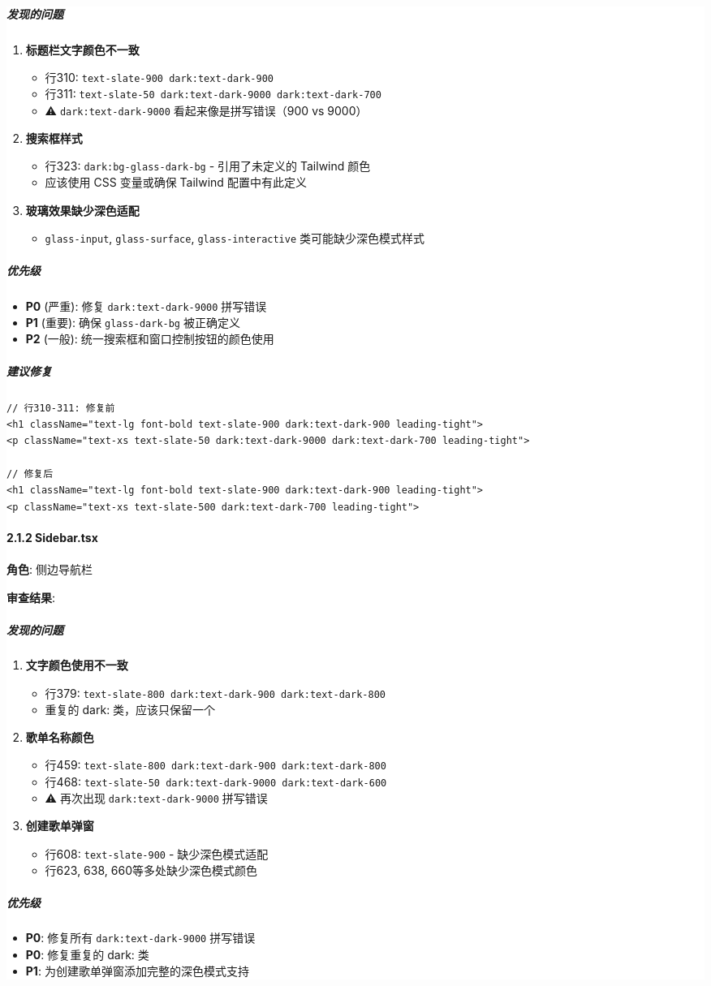 ##### 发现的问题

1. **标题栏文字颜色不一致**
   - 行310: `text-slate-900 dark:text-dark-900`
   - 行311: `text-slate-50 dark:text-dark-9000 dark:text-dark-700`
   - ⚠️ `dark:text-dark-9000` 看起来像是拼写错误（900 vs 9000）

2. **搜索框样式**
   - 行323: `dark:bg-glass-dark-bg` - 引用了未定义的 Tailwind 颜色
   - 应该使用 CSS 变量或确保 Tailwind 配置中有此定义

3. **玻璃效果缺少深色适配**
   - `glass-input`, `glass-surface`, `glass-interactive` 类可能缺少深色模式样式

##### 优先级

- **P0** (严重): 修复 `dark:text-dark-9000` 拼写错误
- **P1** (重要): 确保 `glass-dark-bg` 被正确定义
- **P2** (一般): 统一搜索框和窗口控制按钮的颜色使用

##### 建议修复

```tsx
// 行310-311: 修复前
<h1 className="text-lg font-bold text-slate-900 dark:text-dark-900 leading-tight">
<p className="text-xs text-slate-50 dark:text-dark-9000 dark:text-dark-700 leading-tight">

// 修复后
<h1 className="text-lg font-bold text-slate-900 dark:text-dark-900 leading-tight">
<p className="text-xs text-slate-500 dark:text-dark-700 leading-tight">
```

#### 2.1.2 Sidebar.tsx

**角色**: 侧边导航栏

**审查结果**:

##### 发现的问题

1. **文字颜色使用不一致**
   - 行379: `text-slate-800 dark:text-dark-900 dark:text-dark-800`
   - 重复的 dark: 类，应该只保留一个

2. **歌单名称颜色**
   - 行459: `text-slate-800 dark:text-dark-900 dark:text-dark-800`
   - 行468: `text-slate-50 dark:text-dark-9000 dark:text-dark-600`
   - ⚠️ 再次出现 `dark:text-dark-9000` 拼写错误

3. **创建歌单弹窗**
   - 行608: `text-slate-900` - 缺少深色模式适配
   - 行623, 638, 660等多处缺少深色模式颜色

##### 优先级

- **P0**: 修复所有 `dark:text-dark-9000` 拼写错误
- **P0**: 修复重复的 dark: 类
- **P1**: 为创建歌单弹窗添加完整的深色模式支持
